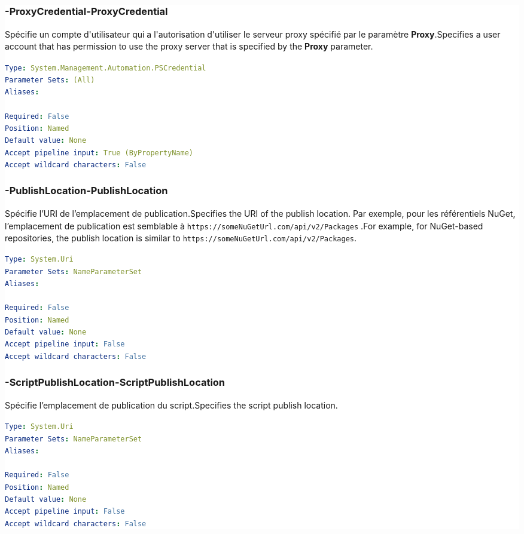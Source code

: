### <span data-ttu-id="bd469-143">-ProxyCredential</span><span class="sxs-lookup"><span data-stu-id="bd469-143">-ProxyCredential</span></span>

<span data-ttu-id="bd469-144">Spécifie un compte d'utilisateur qui a l'autorisation d'utiliser le serveur proxy spécifié par le paramètre **Proxy**.</span><span class="sxs-lookup"><span data-stu-id="bd469-144">Specifies a user account that has permission to use the proxy server that is specified by the **Proxy** parameter.</span></span>

```yaml
Type: System.Management.Automation.PSCredential
Parameter Sets: (All)
Aliases:

Required: False
Position: Named
Default value: None
Accept pipeline input: True (ByPropertyName)
Accept wildcard characters: False
```

### <span data-ttu-id="bd469-145">-PublishLocation</span><span class="sxs-lookup"><span data-stu-id="bd469-145">-PublishLocation</span></span>

<span data-ttu-id="bd469-146">Spécifie l’URI de l’emplacement de publication.</span><span class="sxs-lookup"><span data-stu-id="bd469-146">Specifies the URI of the publish location.</span></span> <span data-ttu-id="bd469-147">Par exemple, pour les référentiels NuGet, l’emplacement de publication est semblable à `https://someNuGetUrl.com/api/v2/Packages` .</span><span class="sxs-lookup"><span data-stu-id="bd469-147">For example, for NuGet-based repositories, the publish location is similar to `https://someNuGetUrl.com/api/v2/Packages`.</span></span>

```yaml
Type: System.Uri
Parameter Sets: NameParameterSet
Aliases:

Required: False
Position: Named
Default value: None
Accept pipeline input: False
Accept wildcard characters: False
```

### <span data-ttu-id="bd469-148">-ScriptPublishLocation</span><span class="sxs-lookup"><span data-stu-id="bd469-148">-ScriptPublishLocation</span></span>

<span data-ttu-id="bd469-149">Spécifie l’emplacement de publication du script.</span><span class="sxs-lookup"><span data-stu-id="bd469-149">Specifies the script publish location.</span></span>

```yaml
Type: System.Uri
Parameter Sets: NameParameterSet
Aliases:

Required: False
Position: Named
Default value: None
Accept pipeline input: False
Accept wildcard characters: False
```
